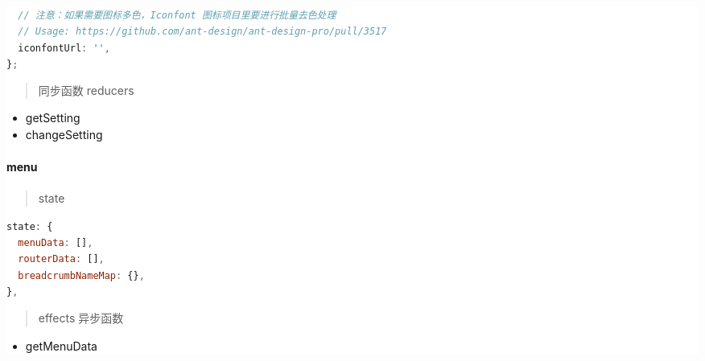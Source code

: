 ```jsx
  // 注意：如果需要图标多色，Iconfont 图标项目里要进行批量去色处理
  // Usage: https://github.com/ant-design/ant-design-pro/pull/3517
  iconfontUrl: '',
};
```



> 同步函数 reducers

* getSetting
* changeSetting



#### menu

> state

```jsx
state: {
  menuData: [],
  routerData: [],
  breadcrumbNameMap: {},
},

```

> effects 异步函数

* getMenuData











